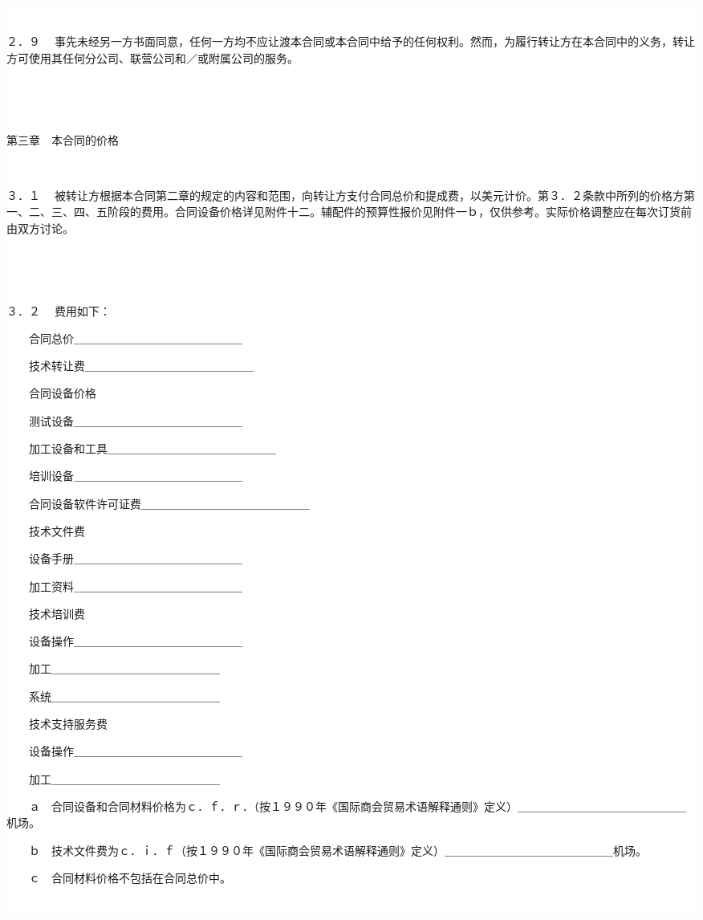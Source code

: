 
　　

２．９　
事先未经另一方书面同意，任何一方均不应让渡本合同或本合同中给予的任何权利。然而，为履行转让方在本合同中的义务，转让方可使用其任何分公司、联营公司和／或附属公司的服务。

　　

　　


 第三章　本合同的价格



　　

３．１　
被转让方根据本合同第二章的规定的内容和范围，向转让方支付合同总价和提成费，以美元计价。第３．２条款中所列的价格方第一、二、三、四、五阶段的费用。合同设备价格详见附件十二。辅配件的预算性报价见附件一ｂ，仅供参考。实际价格调整应在每次订货前由双方讨论。

　　

　　

３．２　
费用如下：

　　合同总价＿＿＿＿＿＿＿＿＿＿＿＿＿＿＿

　　技术转让费＿＿＿＿＿＿＿＿＿＿＿＿＿＿＿

　　合同设备价格

　　测试设备＿＿＿＿＿＿＿＿＿＿＿＿＿＿＿

　　加工设备和工具＿＿＿＿＿＿＿＿＿＿＿＿＿＿＿

　　培训设备＿＿＿＿＿＿＿＿＿＿＿＿＿＿＿

　　合同设备软件许可证费＿＿＿＿＿＿＿＿＿＿＿＿＿＿＿

　　技术文件费

　　设备手册＿＿＿＿＿＿＿＿＿＿＿＿＿＿＿

　　加工资料＿＿＿＿＿＿＿＿＿＿＿＿＿＿＿

　　技术培训费

　　设备操作＿＿＿＿＿＿＿＿＿＿＿＿＿＿＿

　　加工＿＿＿＿＿＿＿＿＿＿＿＿＿＿＿

　　系统＿＿＿＿＿＿＿＿＿＿＿＿＿＿＿

　　技术支持服务费

　　设备操作＿＿＿＿＿＿＿＿＿＿＿＿＿＿＿

　　加工＿＿＿＿＿＿＿＿＿＿＿＿＿＿＿

　　ａ　合同设备和合同材料价格为ｃ．ｆ．ｒ．（按１９９０年《国际商会贸易术语解释通则》定义）＿＿＿＿＿＿＿＿＿＿＿＿＿＿＿机场。

　　ｂ　技术文件费为ｃ．ｉ．ｆ（按１９９０年《国际商会贸易术语解释通则》定义）＿＿＿＿＿＿＿＿＿＿＿＿＿＿＿机场。

　　ｃ　合同材料价格不包括在合同总价中。

　　
